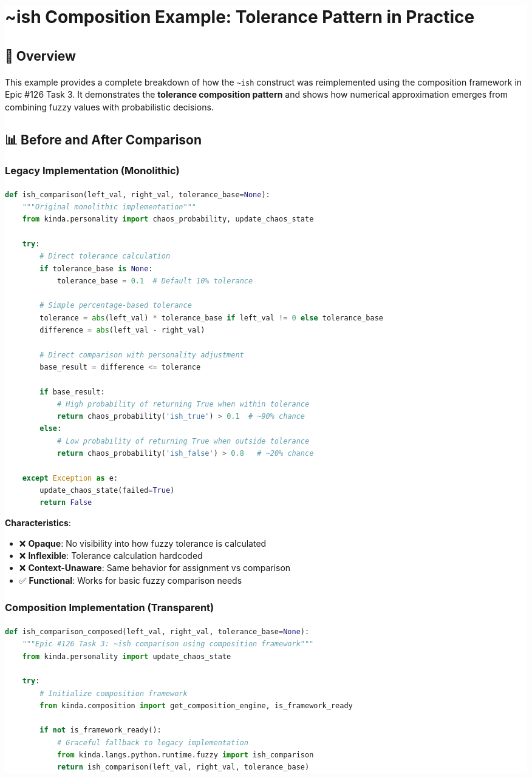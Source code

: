 # ~ish Composition Example: Tolerance Pattern in Practice

## 🎯 Overview

This example provides a complete breakdown of how the `~ish` construct was reimplemented using the composition framework in Epic #126 Task 3. It demonstrates the **tolerance composition pattern** and shows how numerical approximation emerges from combining fuzzy values with probabilistic decisions.

## 📊 Before and After Comparison

### Legacy Implementation (Monolithic)

```python
def ish_comparison(left_val, right_val, tolerance_base=None):
    """Original monolithic implementation"""
    from kinda.personality import chaos_probability, update_chaos_state

    try:
        # Direct tolerance calculation
        if tolerance_base is None:
            tolerance_base = 0.1  # Default 10% tolerance

        # Simple percentage-based tolerance
        tolerance = abs(left_val) * tolerance_base if left_val != 0 else tolerance_base
        difference = abs(left_val - right_val)

        # Direct comparison with personality adjustment
        base_result = difference <= tolerance

        if base_result:
            # High probability of returning True when within tolerance
            return chaos_probability('ish_true') > 0.1  # ~90% chance
        else:
            # Low probability of returning True when outside tolerance
            return chaos_probability('ish_false') > 0.8   # ~20% chance

    except Exception as e:
        update_chaos_state(failed=True)
        return False
```

**Characteristics**:
- ❌ **Opaque**: No visibility into how fuzzy tolerance is calculated
- ❌ **Inflexible**: Tolerance calculation hardcoded
- ❌ **Context-Unaware**: Same behavior for assignment vs comparison
- ✅ **Functional**: Works for basic fuzzy comparison needs

### Composition Implementation (Transparent)

```python
def ish_comparison_composed(left_val, right_val, tolerance_base=None):
    """Epic #126 Task 3: ~ish comparison using composition framework"""
    from kinda.personality import update_chaos_state

    try:
        # Initialize composition framework
        from kinda.composition import get_composition_engine, is_framework_ready

        if not is_framework_ready():
            # Graceful fallback to legacy implementation
            from kinda.langs.python.runtime.fuzzy import ish_comparison
            return ish_comparison(left_val, right_val, tolerance_base)

```